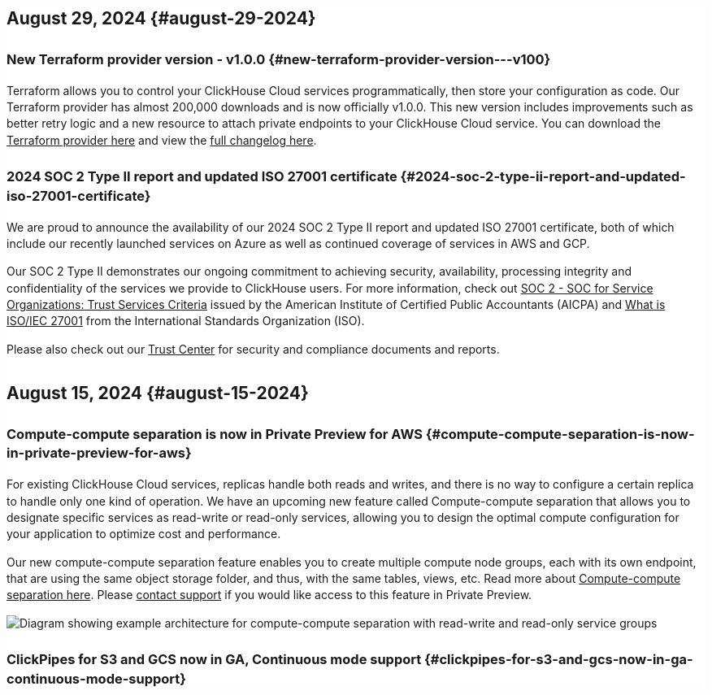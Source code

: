 ## August 29, 2024 {#august-29-2024}

### New Terraform provider version - v1.0.0 {#new-terraform-provider-version---v100}

Terraform allows you to control your ClickHouse Cloud services programmatically, then store your configuration as code. Our Terraform provider has almost 200,000 downloads and is now officially v1.0.0. This new version includes improvements such as better retry logic and a new resource to attach private endpoints to your ClickHouse Cloud service. You can download the [Terraform provider here](https://registry.terraform.io/providers/ClickHouse/clickhouse/latest) and view the [full changelog here](https://github.com/ClickHouse/terraform-provider-clickhouse/releases/tag/v1.0.0).

### 2024 SOC 2 Type II report and updated ISO 27001 certificate {#2024-soc-2-type-ii-report-and-updated-iso-27001-certificate}

We are proud to announce the availability of our 2024 SOC 2 Type II report and updated ISO 27001 certificate, both of which include our recently launched services on Azure as well as continued coverage of services in AWS and GCP.

Our SOC 2 Type II demonstrates our ongoing commitment to achieving security, availability, processing integrity and confidentiality of the services we provide to ClickHouse users. For more information, check out [SOC 2 - SOC for Service Organizations: Trust Services Criteria](https://www.aicpa-cima.com/resources/landing/system-and-organization-controls-soc-suite-of-services) issued by the American Institute of Certified Public Accountants (AICPA) and [What is ISO/IEC 27001](https://www.iso.org/standard/27001) from the International Standards Organization (ISO).

Please also check out our [Trust Center](https://trust.clickhouse.com/) for security and compliance documents and reports.

## August 15, 2024 {#august-15-2024}

### Compute-compute separation is now in Private Preview for AWS {#compute-compute-separation-is-now-in-private-preview-for-aws}

For existing ClickHouse Cloud services, replicas handle both reads and writes, and there is no way to configure a certain replica to handle only one kind of operation. We have an upcoming new feature called Compute-compute separation that allows you to designate specific services as read-write or read-only services, allowing you to design the optimal compute configuration for your application to optimize cost and performance.

Our new compute-compute separation feature enables you to create multiple compute node groups, each with its own endpoint, that are using the same object storage folder, and thus, with the same tables, views, etc. Read more about [Compute-compute separation here](/cloud/reference/warehouses). Please [contact support](https://clickhouse.com/support/program) if you would like access to this feature in Private Preview.

<Image img={cloud_console_2} size="lg" alt="Diagram showing example architecture for compute-compute separation with read-write and read-only service groups" border />

### ClickPipes for S3 and GCS now in GA, Continuous mode support {#clickpipes-for-s3-and-gcs-now-in-ga-continuous-mode-support}

